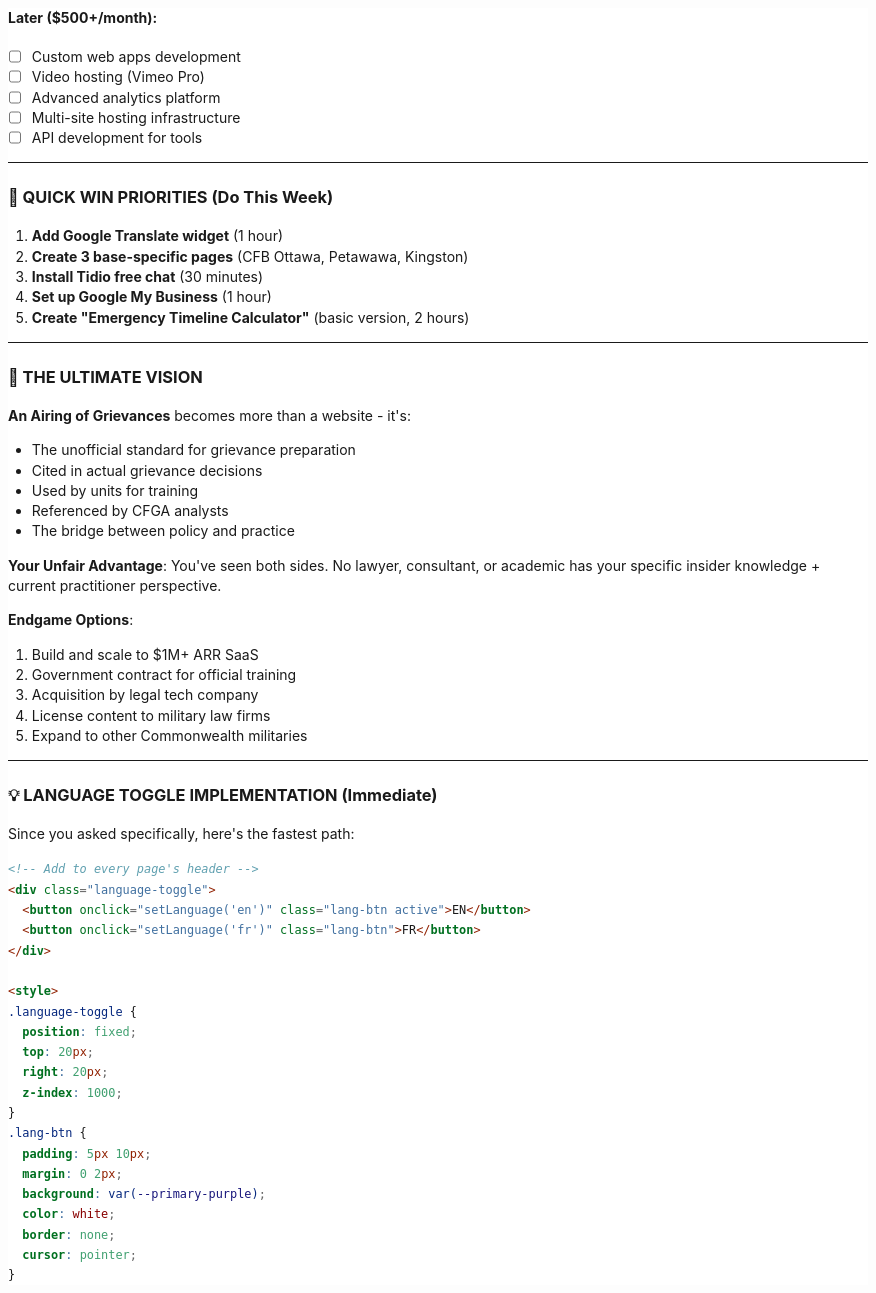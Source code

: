 #### Later ($500+/month):
- [ ] Custom web apps development
- [ ] Video hosting (Vimeo Pro)
- [ ] Advanced analytics platform
- [ ] Multi-site hosting infrastructure
- [ ] API development for tools

---

### 🎯 QUICK WIN PRIORITIES (Do This Week)

1. **Add Google Translate widget** (1 hour)
2. **Create 3 base-specific pages** (CFB Ottawa, Petawawa, Kingston)
3. **Install Tidio free chat** (30 minutes)
4. **Set up Google My Business** (1 hour)
5. **Create "Emergency Timeline Calculator"** (basic version, 2 hours)

---

### 🔮 THE ULTIMATE VISION

**An Airing of Grievances** becomes more than a website - it's:
- The unofficial standard for grievance preparation
- Cited in actual grievance decisions
- Used by units for training
- Referenced by CFGA analysts
- The bridge between policy and practice

**Your Unfair Advantage**: You've seen both sides. No lawyer, consultant, or academic has your specific insider knowledge + current practitioner perspective.

**Endgame Options**:
1. Build and scale to $1M+ ARR SaaS
2. Government contract for official training
3. Acquisition by legal tech company
4. License content to military law firms
5. Expand to other Commonwealth militaries

---

### 💡 LANGUAGE TOGGLE IMPLEMENTATION (Immediate)

Since you asked specifically, here's the fastest path:

```html
<!-- Add to every page's header -->
<div class="language-toggle">
  <button onclick="setLanguage('en')" class="lang-btn active">EN</button>
  <button onclick="setLanguage('fr')" class="lang-btn">FR</button>
</div>

<style>
.language-toggle {
  position: fixed;
  top: 20px;
  right: 20px;
  z-index: 1000;
}
.lang-btn {
  padding: 5px 10px;
  margin: 0 2px;
  background: var(--primary-purple);
  color: white;
  border: none;
  cursor: pointer;
}
```